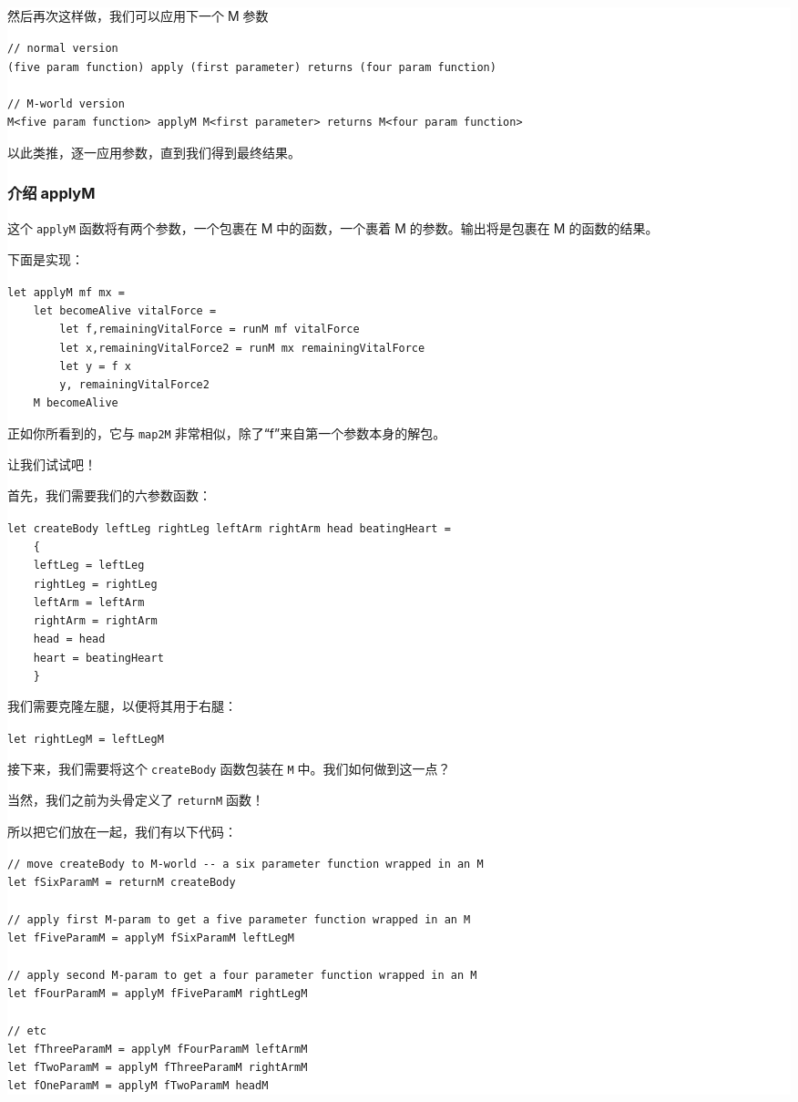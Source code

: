 然后再次这样做，我们可以应用下一个 M 参数

```F#
// normal version
(five param function) apply (first parameter) returns (four param function)

// M-world version
M<five param function> applyM M<first parameter> returns M<four param function>
```

以此类推，逐一应用参数，直到我们得到最终结果。

### 介绍 applyM

这个 `applyM` 函数将有两个参数，一个包裹在 M 中的函数，一个裹着 M 的参数。输出将是包裹在 M 的函数的结果。

下面是实现：

```F#
let applyM mf mx =
    let becomeAlive vitalForce =
        let f,remainingVitalForce = runM mf vitalForce
        let x,remainingVitalForce2 = runM mx remainingVitalForce
        let y = f x
        y, remainingVitalForce2
    M becomeAlive
```

正如你所看到的，它与 `map2M` 非常相似，除了“f”来自第一个参数本身的解包。

让我们试试吧！

首先，我们需要我们的六参数函数：

```F#
let createBody leftLeg rightLeg leftArm rightArm head beatingHeart =
    {
    leftLeg = leftLeg
    rightLeg = rightLeg
    leftArm = leftArm
    rightArm = rightArm
    head = head
    heart = beatingHeart
    }
```

我们需要克隆左腿，以便将其用于右腿：

```F#
let rightLegM = leftLegM
```

接下来，我们需要将这个 `createBody` 函数包装在 `M` 中。我们如何做到这一点？

当然，我们之前为头骨定义了 `returnM` 函数！

所以把它们放在一起，我们有以下代码：

```F#
// move createBody to M-world -- a six parameter function wrapped in an M
let fSixParamM = returnM createBody

// apply first M-param to get a five parameter function wrapped in an M
let fFiveParamM = applyM fSixParamM leftLegM

// apply second M-param to get a four parameter function wrapped in an M
let fFourParamM = applyM fFiveParamM rightLegM

// etc
let fThreeParamM = applyM fFourParamM leftArmM
let fTwoParamM = applyM fThreeParamM rightArmM
let fOneParamM = applyM fTwoParamM headM
```